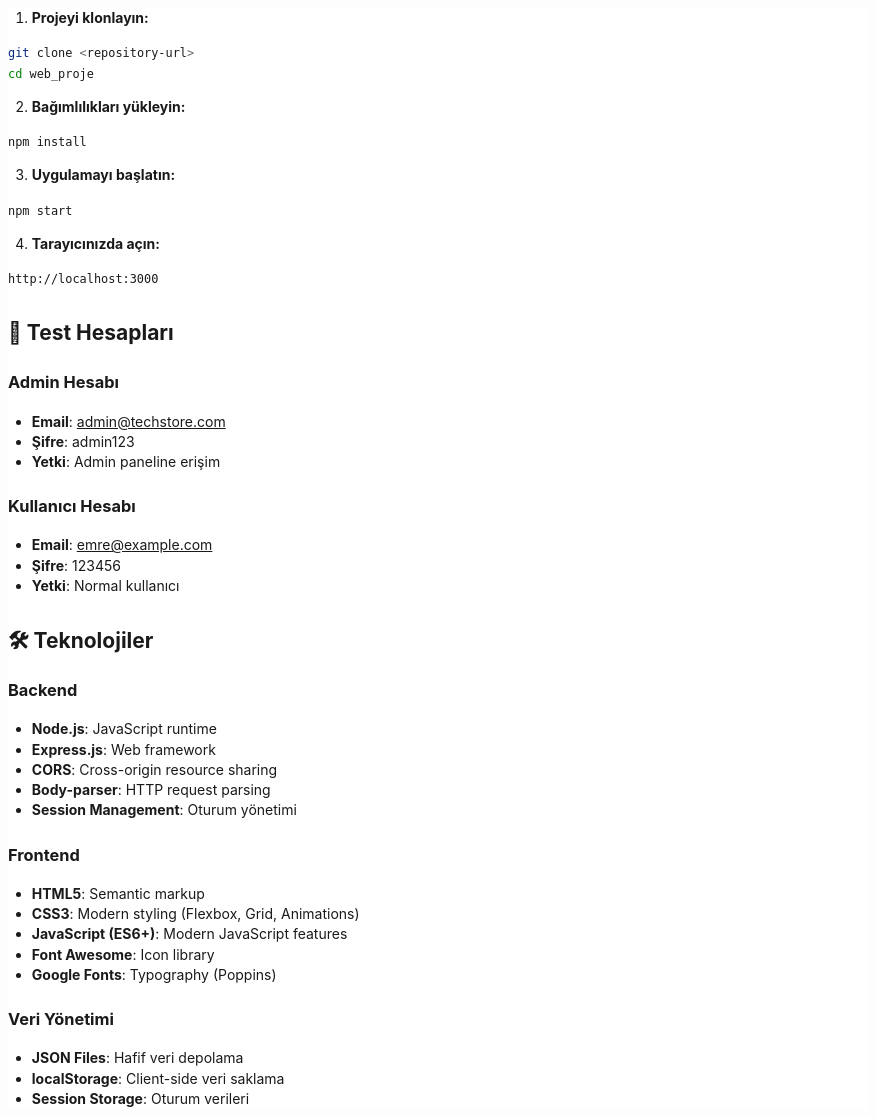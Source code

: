 1. **Projeyi klonlayın:**
```bash
git clone <repository-url>
cd web_proje
```

2. **Bağımlılıkları yükleyin:**
```bash
npm install
```

3. **Uygulamayı başlatın:**
```bash
npm start
```

4. **Tarayıcınızda açın:**
```
http://localhost:3000
```

## 🔐 Test Hesapları

### Admin Hesabı
- **Email**: admin@techstore.com
- **Şifre**: admin123
- **Yetki**: Admin paneline erişim

### Kullanıcı Hesabı
- **Email**: emre@example.com
- **Şifre**: 123456
- **Yetki**: Normal kullanıcı

## 🛠️ Teknolojiler

### Backend
- **Node.js**: JavaScript runtime
- **Express.js**: Web framework
- **CORS**: Cross-origin resource sharing
- **Body-parser**: HTTP request parsing
- **Session Management**: Oturum yönetimi

### Frontend
- **HTML5**: Semantic markup
- **CSS3**: Modern styling (Flexbox, Grid, Animations)
- **JavaScript (ES6+)**: Modern JavaScript features
- **Font Awesome**: Icon library
- **Google Fonts**: Typography (Poppins)

### Veri Yönetimi
- **JSON Files**: Hafif veri depolama
- **localStorage**: Client-side veri saklama
- **Session Storage**: Oturum verileri
